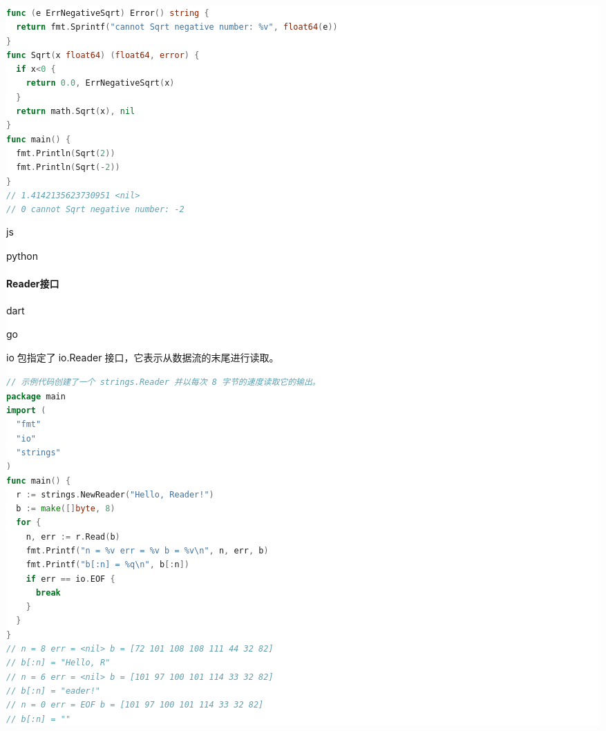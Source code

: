 ```go
func (e ErrNegativeSqrt) Error() string {
  return fmt.Sprintf("cannot Sqrt negative number: %v", float64(e))
}
func Sqrt(x float64) (float64, error) {
  if x<0 {
    return 0.0, ErrNegativeSqrt(x)
  }
  return math.Sqrt(x), nil
}
func main() {
  fmt.Println(Sqrt(2))
  fmt.Println(Sqrt(-2))
}
// 1.4142135623730951 <nil>
// 0 cannot Sqrt negative number: -2
```

js

```js
```

python

```python
```

#### Reader接口

dart

```dart
```

go

io 包指定了 io.Reader 接口，它表示从数据流的末尾进行读取。

```go
// 示例代码创建了一个 strings.Reader 并以每次 8 字节的速度读取它的输出。
package main
import (
  "fmt"
  "io"
  "strings"
)
func main() {
  r := strings.NewReader("Hello, Reader!")
  b := make([]byte, 8)
  for {
    n, err := r.Read(b)
    fmt.Printf("n = %v err = %v b = %v\n", n, err, b)
    fmt.Printf("b[:n] = %q\n", b[:n])
    if err == io.EOF {
      break
    }
  }
}
// n = 8 err = <nil> b = [72 101 108 108 111 44 32 82]
// b[:n] = "Hello, R"
// n = 6 err = <nil> b = [101 97 100 101 114 33 32 82]
// b[:n] = "eader!"
// n = 0 err = EOF b = [101 97 100 101 114 33 32 82]
// b[:n] = ""
```
